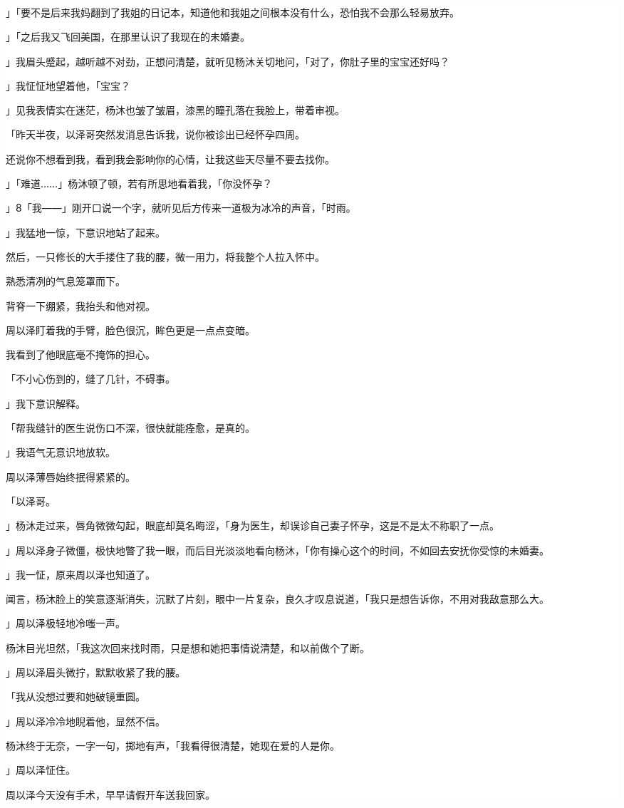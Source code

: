 」「要不是后来我妈翻到了我姐的日记本，知道他和我姐之间根本没有什么，恐怕我不会那么轻易放弃。

」「之后我又飞回美国，在那里认识了我现在的未婚妻。

」我眉头蹙起，越听越不对劲，正想问清楚，就听见杨沐关切地问，「对了，你肚子里的宝宝还好吗？

」我怔怔地望着他，「宝宝？

」见我表情实在迷茫，杨沐也皱了皱眉，漆黑的瞳孔落在我脸上，带着审视。

「昨天半夜，以泽哥突然发消息告诉我，说你被诊出已经怀孕四周。

还说你不想看到我，看到我会影响你的心情，让我这些天尽量不要去找你。

」「难道……」杨沐顿了顿，若有所思地看着我，「你没怀孕？

」8「我——」刚开口说一个字，就听见后方传来一道极为冰冷的声音，「时雨。

」我猛地一惊，下意识地站了起来。

然后，一只修长的大手搂住了我的腰，微一用力，将我整个人拉入怀中。

熟悉清冽的气息笼罩而下。

背脊一下绷紧，我抬头和他对视。

周以泽盯着我的手臂，脸色很沉，眸色更是一点点变暗。

我看到了他眼底毫不掩饰的担心。

「不小心伤到的，缝了几针，不碍事。

」我下意识解释。

「帮我缝针的医生说伤口不深，很快就能痊愈，是真的。

」我语气无意识地放软。

周以泽薄唇始终抿得紧紧的。

「以泽哥。

」杨沐走过来，唇角微微勾起，眼底却莫名晦涩，「身为医生，却误诊自己妻子怀孕，这是不是太不称职了一点。

」周以泽身子微僵，极快地瞥了我一眼，而后目光淡淡地看向杨沐，「你有操心这个的时间，不如回去安抚你受惊的未婚妻。

」我一怔，原来周以泽也知道了。

闻言，杨沐脸上的笑意逐渐消失，沉默了片刻，眼中一片复杂，良久才叹息说道，「我只是想告诉你，不用对我敌意那么大。

」周以泽极轻地冷嗤一声。

杨沐目光坦然，「我这次回来找时雨，只是想和她把事情说清楚，和以前做个了断。

」周以泽眉头微拧，默默收紧了我的腰。

「我从没想过要和她破镜重圆。

」周以泽冷冷地睨着他，显然不信。

杨沐终于无奈，一字一句，掷地有声，「我看得很清楚，她现在爱的人是你。

」周以泽怔住。

周以泽今天没有手术，早早请假开车送我回家。
